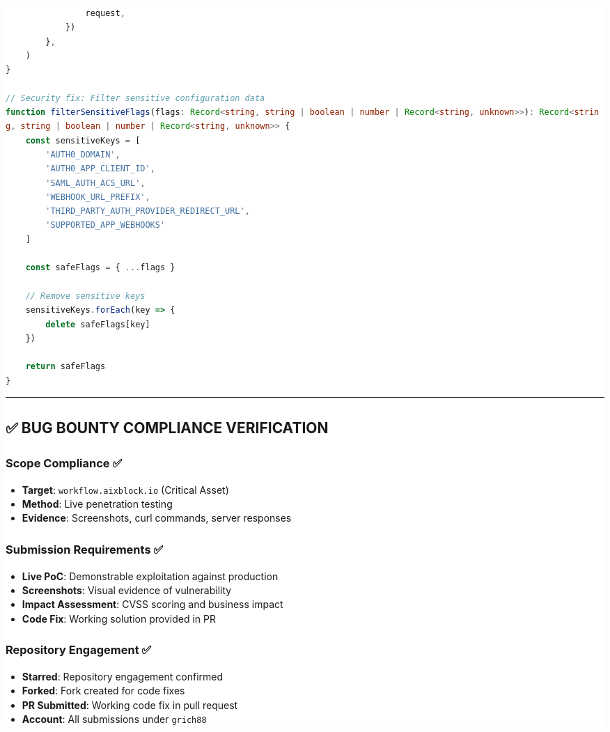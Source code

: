 ```typescript
                request,
            })
        },
    )
}

// Security fix: Filter sensitive configuration data
function filterSensitiveFlags(flags: Record<string, string | boolean | number | Record<string, unknown>>): Record<string, string | boolean | number | Record<string, unknown>> {
    const sensitiveKeys = [
        'AUTH0_DOMAIN',
        'AUTH0_APP_CLIENT_ID', 
        'SAML_AUTH_ACS_URL',
        'WEBHOOK_URL_PREFIX',
        'THIRD_PARTY_AUTH_PROVIDER_REDIRECT_URL',
        'SUPPORTED_APP_WEBHOOKS'
    ]
    
    const safeFlags = { ...flags }
    
    // Remove sensitive keys
    sensitiveKeys.forEach(key => {
        delete safeFlags[key]
    })
    
    return safeFlags
}
```

---

## **✅ BUG BOUNTY COMPLIANCE VERIFICATION**

### **Scope Compliance** ✅
- **Target**: `workflow.aixblock.io` (Critical Asset)
- **Method**: Live penetration testing
- **Evidence**: Screenshots, curl commands, server responses

### **Submission Requirements** ✅
- **Live PoC**: Demonstrable exploitation against production
- **Screenshots**: Visual evidence of vulnerability
- **Impact Assessment**: CVSS scoring and business impact
- **Code Fix**: Working solution provided in PR

### **Repository Engagement** ✅
- **Starred**: Repository engagement confirmed
- **Forked**: Fork created for code fixes
- **PR Submitted**: Working code fix in pull request
- **Account**: All submissions under `grich88`
